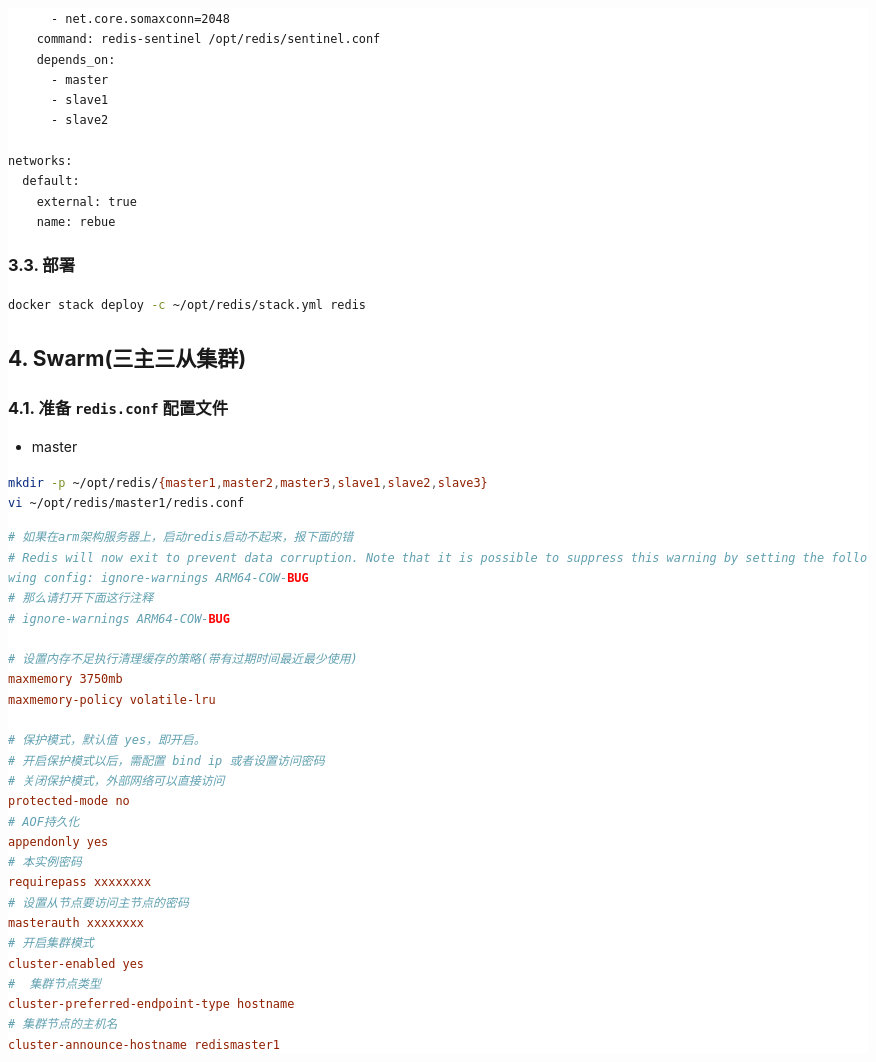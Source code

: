 ```yml{.line-numbers}
      - net.core.somaxconn=2048
    command: redis-sentinel /opt/redis/sentinel.conf
    depends_on:
      - master
      - slave1
      - slave2

networks:
  default:
    external: true
    name: rebue
```

### 3.3. 部署

```sh
docker stack deploy -c ~/opt/redis/stack.yml redis
```

## 4. Swarm(三主三从集群)

### 4.1. 准备 `redis.conf` 配置文件

- master

```sh
mkdir -p ~/opt/redis/{master1,master2,master3,slave1,slave2,slave3}
vi ~/opt/redis/master1/redis.conf
```

```ini
# 如果在arm架构服务器上，启动redis启动不起来，报下面的错
# Redis will now exit to prevent data corruption. Note that it is possible to suppress this warning by setting the following config: ignore-warnings ARM64-COW-BUG
# 那么请打开下面这行注释
# ignore-warnings ARM64-COW-BUG

# 设置内存不足执行清理缓存的策略(带有过期时间最近最少使用)
maxmemory 3750mb
maxmemory-policy volatile-lru

# 保护模式，默认值 yes，即开启。
# 开启保护模式以后，需配置 bind ip 或者设置访问密码
# 关闭保护模式，外部网络可以直接访问
protected-mode no
# AOF持久化
appendonly yes
# 本实例密码
requirepass xxxxxxxx
# 设置从节点要访问主节点的密码
masterauth xxxxxxxx
# 开启集群模式
cluster-enabled yes
#  集群节点类型
cluster-preferred-endpoint-type hostname
# 集群节点的主机名
cluster-announce-hostname redismaster1
```
